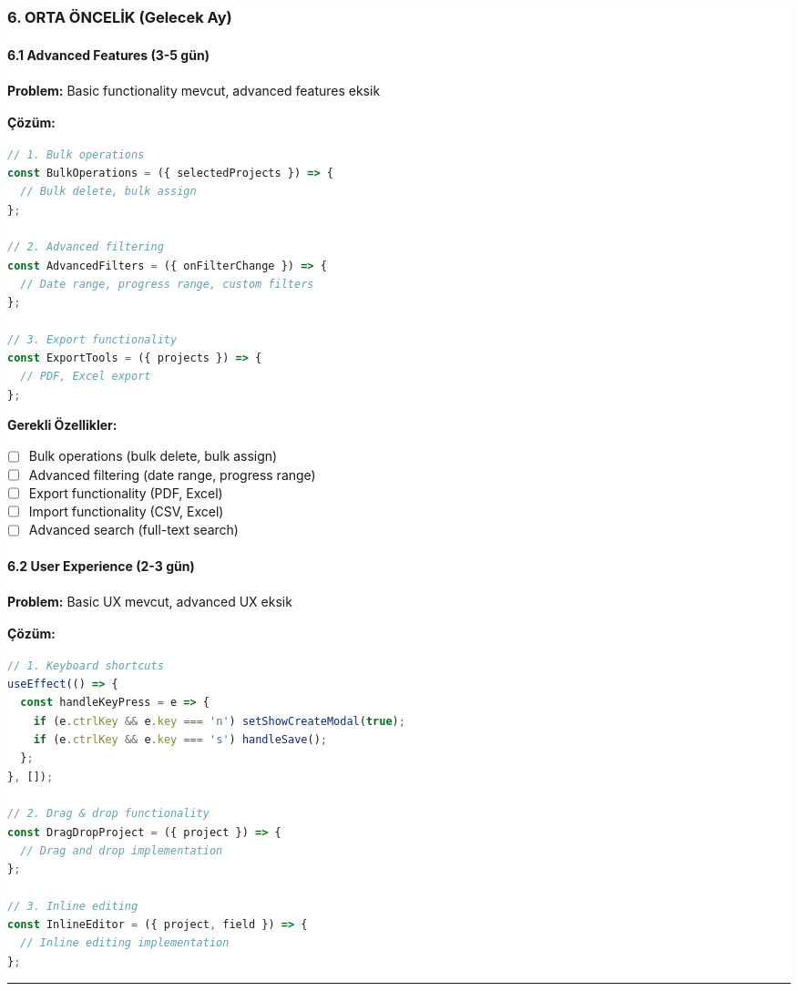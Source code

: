 
### **6. ORTA ÖNCELİK (Gelecek Ay)**

#### **6.1 Advanced Features (3-5 gün)**

**Problem:** Basic functionality mevcut, advanced features eksik

**Çözüm:**

```typescript
// 1. Bulk operations
const BulkOperations = ({ selectedProjects }) => {
  // Bulk delete, bulk assign
};

// 2. Advanced filtering
const AdvancedFilters = ({ onFilterChange }) => {
  // Date range, progress range, custom filters
};

// 3. Export functionality
const ExportTools = ({ projects }) => {
  // PDF, Excel export
};
```

**Gerekli Özellikler:**

- [ ] Bulk operations (bulk delete, bulk assign)
- [ ] Advanced filtering (date range, progress range)
- [ ] Export functionality (PDF, Excel)
- [ ] Import functionality (CSV, Excel)
- [ ] Advanced search (full-text search)

#### **6.2 User Experience (2-3 gün)**

**Problem:** Basic UX mevcut, advanced UX eksik

**Çözüm:**

```typescript
// 1. Keyboard shortcuts
useEffect(() => {
  const handleKeyPress = e => {
    if (e.ctrlKey && e.key === 'n') setShowCreateModal(true);
    if (e.ctrlKey && e.key === 's') handleSave();
  };
}, []);

// 2. Drag & drop functionality
const DragDropProject = ({ project }) => {
  // Drag and drop implementation
};

// 3. Inline editing
const InlineEditor = ({ project, field }) => {
  // Inline editing implementation
};
```

---